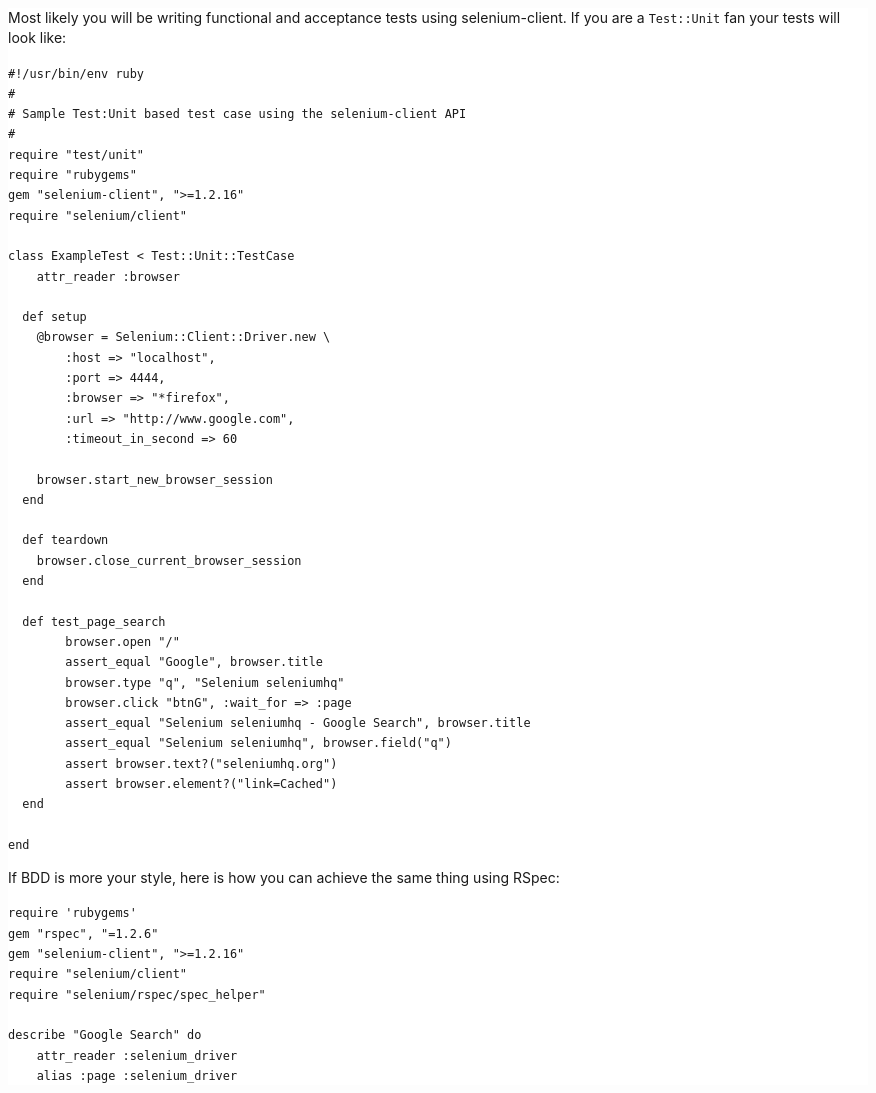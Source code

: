  Most likely you will be writing functional and acceptance tests using selenium-client. If you are a 
 `Test::Unit` fan your tests will look like:
 
    #!/usr/bin/env ruby
    #
    # Sample Test:Unit based test case using the selenium-client API
    #
    require "test/unit"
    require "rubygems"
    gem "selenium-client", ">=1.2.16"
    require "selenium/client"
    
    class ExampleTest < Test::Unit::TestCase
    	attr_reader :browser
    
      def setup
        @browser = Selenium::Client::Driver.new \
            :host => "localhost", 
            :port => 4444, 
            :browser => "*firefox", 
            :url => "http://www.google.com", 
            :timeout_in_second => 60
    
        browser.start_new_browser_session
      end
    
      def teardown
        browser.close_current_browser_session
      end
    
      def test_page_search
    		browser.open "/"
    		assert_equal "Google", browser.title
    		browser.type "q", "Selenium seleniumhq"
    		browser.click "btnG", :wait_for => :page
    		assert_equal "Selenium seleniumhq - Google Search", browser.title
    		assert_equal "Selenium seleniumhq", browser.field("q")
    		assert browser.text?("seleniumhq.org")
    		assert browser.element?("link=Cached")
      end
    
    end
    
 If BDD is more your style, here is how you can achieve the same thing  using RSpec:

    require 'rubygems'
    gem "rspec", "=1.2.6"
    gem "selenium-client", ">=1.2.16"
    require "selenium/client"
    require "selenium/rspec/spec_helper"
    
    describe "Google Search" do
    	attr_reader :selenium_driver
    	alias :page :selenium_driver
    